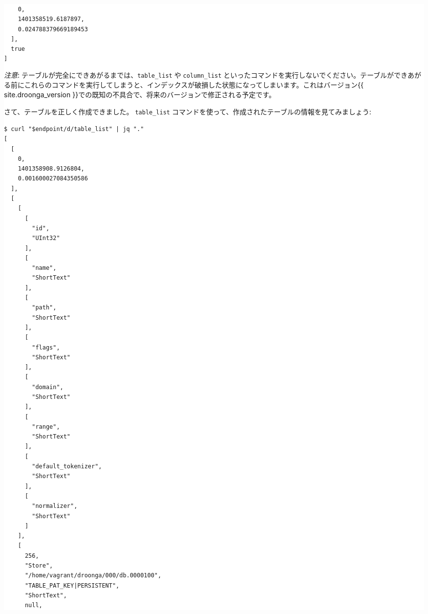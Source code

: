 ~~~
    0,
    1401358519.6187897,
    0.024788379669189453
  ],
  true
]
~~~

*注意*: テーブルが完全にできあがるまでは、`table_list` や `column_list` といったコマンドを実行しないでください。テーブルができあがる前にこれらのコマンドを実行してしまうと、インデックスが破損した状態になってしまいます。これはバージョン{{ site.droonga_version }}での既知の不具合で、将来のバージョンで修正される予定です。

さて、テーブルを正しく作成できました。
`table_list` コマンドを使って、作成されたテーブルの情報を見てみましょう:

~~~
$ curl "$endpoint/d/table_list" | jq "."
[
  [
    0,
    1401358908.9126804,
    0.001600027084350586
  ],
  [
    [
      [
        "id",
        "UInt32"
      ],
      [
        "name",
        "ShortText"
      ],
      [
        "path",
        "ShortText"
      ],
      [
        "flags",
        "ShortText"
      ],
      [
        "domain",
        "ShortText"
      ],
      [
        "range",
        "ShortText"
      ],
      [
        "default_tokenizer",
        "ShortText"
      ],
      [
        "normalizer",
        "ShortText"
      ]
    ],
    [
      256,
      "Store",
      "/home/vagrant/droonga/000/db.0000100",
      "TABLE_PAT_KEY|PERSISTENT",
      "ShortText",
      null,
~~~